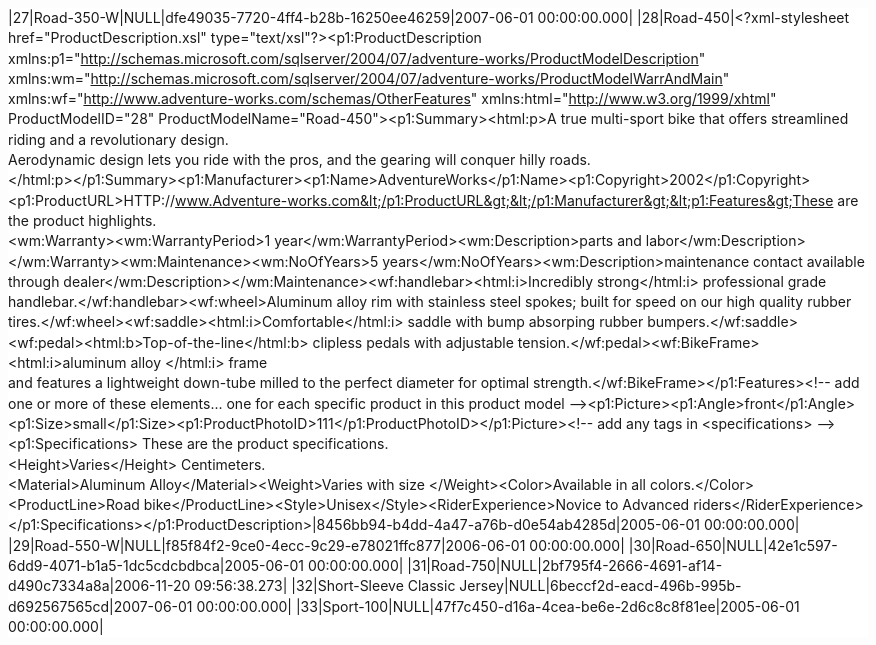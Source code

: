 |27|Road-350-W|NULL|dfe49035-7720-4ff4-b28b-16250ee46259|2007-06-01 00:00:00.000|
|28|Road-450|&lt;?xml-stylesheet href=&quot;ProductDescription.xsl&quot; type=&quot;text/xsl&quot;?&gt;&lt;p1:ProductDescription xmlns:p1=&quot;http://schemas.microsoft.com/sqlserver/2004/07/adventure-works/ProductModelDescription&quot; xmlns:wm=&quot;http://schemas.microsoft.com/sqlserver/2004/07/adventure-works/ProductModelWarrAndMain&quot; xmlns:wf=&quot;http://www.adventure-works.com/schemas/OtherFeatures&quot; xmlns:html=&quot;http://www.w3.org/1999/xhtml&quot; ProductModelID=&quot;28&quot; ProductModelName=&quot;Road-450&quot;&gt;&lt;p1:Summary&gt;&lt;html:p&gt;A true multi-sport bike that offers streamlined riding and a revolutionary design.<br />			       Aerodynamic design lets you ride with the pros, and the gearing will conquer hilly roads.<br />                        &lt;/html:p&gt;&lt;/p1:Summary&gt;&lt;p1:Manufacturer&gt;&lt;p1:Name&gt;AdventureWorks&lt;/p1:Name&gt;&lt;p1:Copyright&gt;2002&lt;/p1:Copyright&gt;&lt;p1:ProductURL&gt;HTTP://www.Adventure-works.com&lt;/p1:ProductURL&gt;&lt;/p1:Manufacturer&gt;&lt;p1:Features&gt;These are the product highlights.<br />                 &lt;wm:Warranty&gt;&lt;wm:WarrantyPeriod&gt;1 year&lt;/wm:WarrantyPeriod&gt;&lt;wm:Description&gt;parts and labor&lt;/wm:Description&gt;&lt;/wm:Warranty&gt;&lt;wm:Maintenance&gt;&lt;wm:NoOfYears&gt;5 years&lt;/wm:NoOfYears&gt;&lt;wm:Description&gt;maintenance contact available through dealer&lt;/wm:Description&gt;&lt;/wm:Maintenance&gt;&lt;wf:handlebar&gt;&lt;html:i&gt;Incredibly strong&lt;/html:i&gt; professional grade handlebar.&lt;/wf:handlebar&gt;&lt;wf:wheel&gt;Aluminum alloy rim with stainless steel spokes; built for speed on our high quality rubber tires.&lt;/wf:wheel&gt;&lt;wf:saddle&gt;&lt;html:i&gt;Comfortable&lt;/html:i&gt; saddle with bump absorping rubber bumpers.&lt;/wf:saddle&gt;&lt;wf:pedal&gt;&lt;html:b&gt;Top-of-the-line&lt;/html:b&gt; clipless pedals with adjustable tension.&lt;/wf:pedal&gt;&lt;wf:BikeFrame&gt;&lt;html:i&gt;aluminum alloy &lt;/html:i&gt; frame<br />                     and features a lightweight down-tube milled to the perfect diameter for optimal strength.&lt;/wf:BikeFrame&gt;&lt;/p1:Features&gt;&lt;!-- add one or more of these elements... one for each specific product in this product model --&gt;&lt;p1:Picture&gt;&lt;p1:Angle&gt;front&lt;/p1:Angle&gt;&lt;p1:Size&gt;small&lt;/p1:Size&gt;&lt;p1:ProductPhotoID&gt;111&lt;/p1:ProductPhotoID&gt;&lt;/p1:Picture&gt;&lt;!-- add any tags in &lt;specifications&gt; --&gt;&lt;p1:Specifications&gt; These are the product specifications.<br />                   &lt;Height&gt;Varies&lt;/Height&gt; Centimeters.<br />                   &lt;Material&gt;Aluminum Alloy&lt;/Material&gt;&lt;Weight&gt;Varies with size &lt;/Weight&gt;&lt;Color&gt;Available in all colors.&lt;/Color&gt;&lt;ProductLine&gt;Road bike&lt;/ProductLine&gt;&lt;Style&gt;Unisex&lt;/Style&gt;&lt;RiderExperience&gt;Novice to Advanced riders&lt;/RiderExperience&gt;&lt;/p1:Specifications&gt;&lt;/p1:ProductDescription&gt;|8456bb94-b4dd-4a47-a76b-d0e54ab4285d|2005-06-01 00:00:00.000|
|29|Road-550-W|NULL|f85f84f2-9ce0-4ecc-9c29-e78021ffc877|2006-06-01 00:00:00.000|
|30|Road-650|NULL|42e1c597-6dd9-4071-b1a5-1dc5cdcbdbca|2005-06-01 00:00:00.000|
|31|Road-750|NULL|2bf795f4-2666-4691-af14-d490c7334a8a|2006-11-20 09:56:38.273|
|32|Short-Sleeve Classic Jersey|NULL|6beccf2d-eacd-496b-995b-d692567565cd|2007-06-01 00:00:00.000|
|33|Sport-100|NULL|47f7c450-d16a-4cea-be6e-2d6c8c8f81ee|2005-06-01 00:00:00.000|